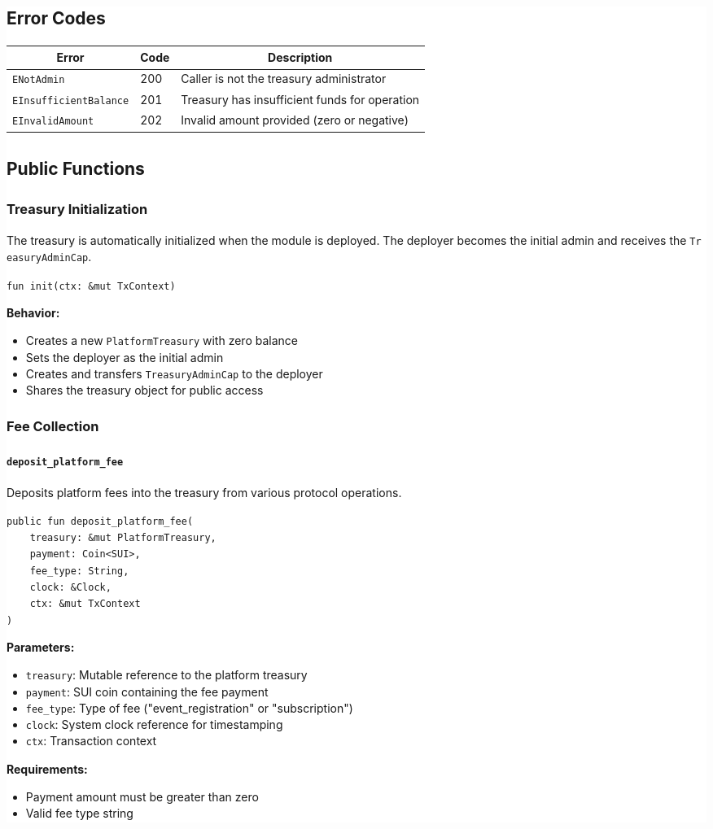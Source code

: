 ## Error Codes

| Error | Code | Description |
|-------|------|-------------|
| `ENotAdmin` | 200 | Caller is not the treasury administrator |
| `EInsufficientBalance` | 201 | Treasury has insufficient funds for operation |
| `EInvalidAmount` | 202 | Invalid amount provided (zero or negative) |

## Public Functions

### Treasury Initialization

The treasury is automatically initialized when the module is deployed. The deployer becomes the initial admin and receives the `TreasuryAdminCap`.

```move
fun init(ctx: &mut TxContext)
```

**Behavior:**
- Creates a new `PlatformTreasury` with zero balance
- Sets the deployer as the initial admin
- Creates and transfers `TreasuryAdminCap` to the deployer
- Shares the treasury object for public access

### Fee Collection

#### `deposit_platform_fee`
Deposits platform fees into the treasury from various protocol operations.

```move
public fun deposit_platform_fee(
    treasury: &mut PlatformTreasury,
    payment: Coin<SUI>,
    fee_type: String,
    clock: &Clock,
    ctx: &mut TxContext
)
```

**Parameters:**
- `treasury`: Mutable reference to the platform treasury
- `payment`: SUI coin containing the fee payment
- `fee_type`: Type of fee ("event_registration" or "subscription")
- `clock`: System clock reference for timestamping
- `ctx`: Transaction context

**Requirements:**
- Payment amount must be greater than zero
- Valid fee type string
